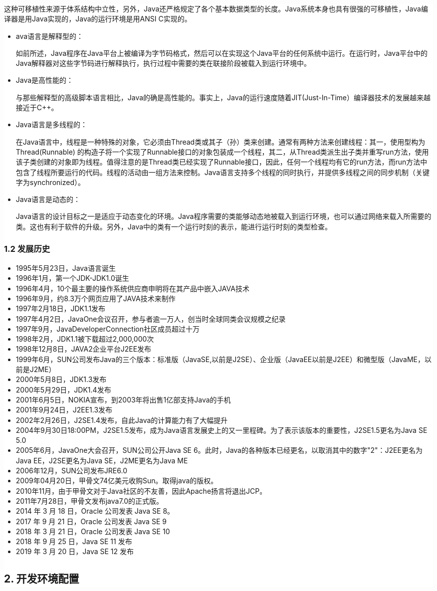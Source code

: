   这种可移植性来源于体系结构中立性，另外，Java还严格规定了各个基本数据类型的长度。Java系统本身也具有很强的可移植性，Java编译器是用Java实现的，Java的运行环境是用ANSI
  C实现的。

* ava语言是解释型的：

  如前所述，Java程序在Java平台上被编译为字节码格式，然后可以在实现这个Java平台的任何系统中运行。在运行时，Java平台中的Java解释器对这些字节码进行解释执行，执行过程中需要的类在联接阶段被载入到运行环境中。

* Java是高性能的：

  与那些解释型的高级脚本语言相比，Java的确是高性能的。事实上，Java的运行速度随着JIT(Just-In-Time）编译器技术的发展越来越接近于C++。

* Java语言是多线程的：

  在Java语言中，线程是一种特殊的对象，它必须由Thread类或其子（孙）类来创建。通常有两种方法来创建线程：其一，使用型构为Thread(Runnable)
  的构造子将一个实现了Runnable接口的对象包装成一个线程，其二，从Thread类派生出子类并重写run方法，使用该子类创建的对象即为线程。值得注意的是Thread类已经实现了Runnable接口，因此，任何一个线程均有它的run方法，而run方法中包含了线程所要运行的代码。线程的活动由一组方法来控制。Java语言支持多个线程的同时执行，并提供多线程之间的同步机制（关键字为synchronized）。

* Java语言是动态的：

  Java语言的设计目标之一是适应于动态变化的环境。Java程序需要的类能够动态地被载入到运行环境，也可以通过网络来载入所需要的类。这也有利于软件的升级。另外，Java中的类有一个运行时刻的表示，能进行运行时刻的类型检查。

### 1.2 发展历史

* 1995年5月23日，Java语言诞生
* 1996年1月，第一个JDK-JDK1.0诞生
* 1996年4月，10个最主要的操作系统供应商申明将在其产品中嵌入JAVA技术
* 1996年9月，约8.3万个网页应用了JAVA技术来制作
* 1997年2月18日，JDK1.1发布
* 1997年4月2日，JavaOne会议召开，参与者逾一万人，创当时全球同类会议规模之纪录
* 1997年9月，JavaDeveloperConnection社区成员超过十万
* 1998年2月，JDK1.1被下载超过2,000,000次
* 1998年12月8日，JAVA2企业平台J2EE发布
* 1999年6月，SUN公司发布Java的三个版本：标准版（JavaSE,以前是J2SE）、企业版（JavaEE以前是J2EE）和微型版（JavaME，以前是J2ME）
* 2000年5月8日，JDK1.3发布
* 2000年5月29日，JDK1.4发布
* 2001年6月5日，NOKIA宣布，到2003年将出售1亿部支持Java的手机
* 2001年9月24日，J2EE1.3发布
* 2002年2月26日，J2SE1.4发布，自此Java的计算能力有了大幅提升
* 2004年9月30日18:00PM，J2SE1.5发布，成为Java语言发展史上的又一里程碑。为了表示该版本的重要性，J2SE1.5更名为Java SE 5.0
* 2005年6月，JavaOne大会召开，SUN公司公开Java SE 6。此时，Java的各种版本已经更名，以取消其中的数字"2"：J2EE更名为Java EE，J2SE更名为Java
  SE，J2ME更名为Java ME
* 2006年12月，SUN公司发布JRE6.0
* 2009年04月20日，甲骨文74亿美元收购Sun。取得java的版权。
* 2010年11月，由于甲骨文对于Java社区的不友善，因此Apache扬言将退出JCP。
* 2011年7月28日，甲骨文发布java7.0的正式版。
* 2014 年 3 月 18 日，Oracle 公司发表 Java SE 8。
* 2017 年 9 月 21 日，Oracle 公司发表 Java SE 9
* 2018 年 3 月 21 日，Oracle 公司发表 Java SE 10
* 2018 年 9 月 25 日，Java SE 11 发布
* 2019 年 3 月 20 日，Java SE 12 发布

## 2. 开发环境配置
